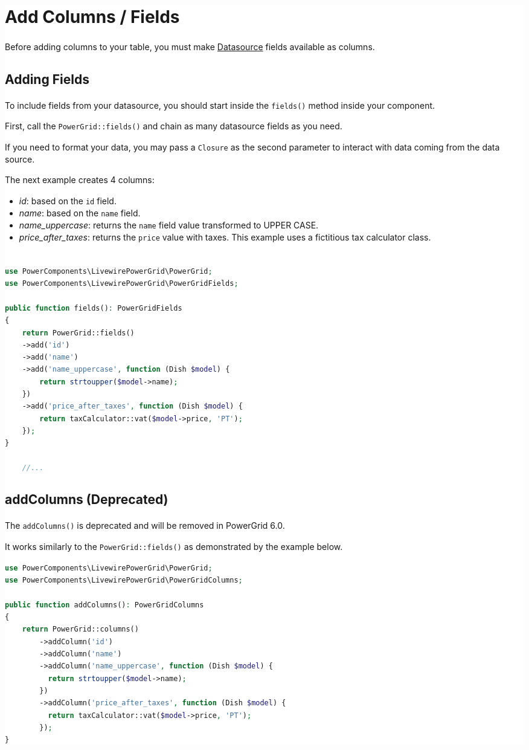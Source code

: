 # Add Columns / Fields

Before adding columns to your table, you must make [Datasource](datasource) fields available as columns.

## Adding Fields

To include fields from your datasource, you should start inside the `fields()` method inside your component.

First, call the `PowerGrid::fields()` and chain as many datasource fields as you need.

If you need to format your data, you may pass a `Closure` as the second parameter to interact with data coming from the data source.

The next example creates 4 columns:

- *id*:  based on the `id` field.
- *name*: based on the `name` field.
- *name_uppercase*: returns the `name` field value transformed to UPPER CASE.
- *price_after_taxes*: returns the `price` value with taxes. This example uses a fictitious tax calculator class.

```php

use PowerComponents\LivewirePowerGrid\PowerGrid;
use PowerComponents\LivewirePowerGrid\PowerGridFields;

public function fields(): PowerGridFields
{
    return PowerGrid::fields()
    ->add('id')
    ->add('name')
    ->add('name_uppercase', function (Dish $model) {
        return strtoupper($model->name);
    })
    ->add('price_after_taxes', function (Dish $model) {
        return taxCalculator::vat($model->price, 'PT');
    });
}

    //...
```

## addColumns (Deprecated)

The `addColumns()` is deprecated and will be removed in PowerGrid 6.0.

It works similarly to the `PowerGrid::fields()` as demonstrated by the example below.

```php
use PowerComponents\LivewirePowerGrid\PowerGrid;
use PowerComponents\LivewirePowerGrid\PowerGridColumns;

public function addColumns(): PowerGridColumns
{
    return PowerGrid::columns()
        ->addColumn('id')
        ->addColumn('name')
        ->addColumn('name_uppercase', function (Dish $model) {
          return strtoupper($model->name);
        })
        ->addColumn('price_after_taxes', function (Dish $model) {
          return taxCalculator::vat($model->price, 'PT');
        });
}
```